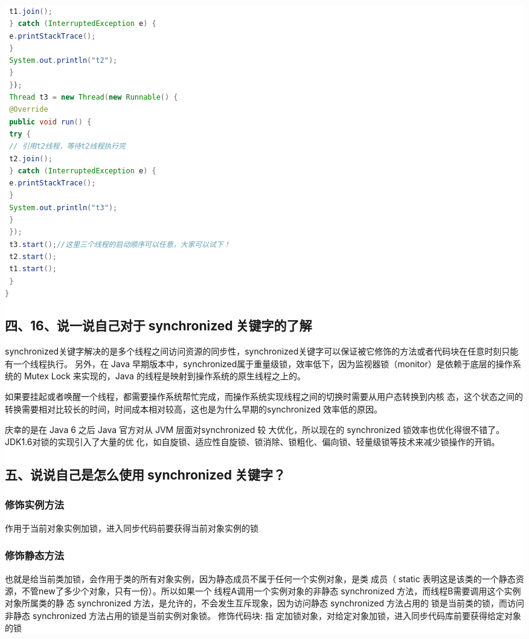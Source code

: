 ```java
 t1.join();
 } catch (InterruptedException e) {
 e.printStackTrace();
 }
 System.out.println("t2");
 }
 });
 Thread t3 = new Thread(new Runnable() {
 @Override
 public void run() {
 try {
 // 引用t2线程，等待t2线程执行完
 t2.join();
 } catch (InterruptedException e) {
 e.printStackTrace();
 }
 System.out.println("t3");
 }
 });
 t3.start();//这里三个线程的启动顺序可以任意，大家可以试下！
 t2.start();
 t1.start();
 }
}
```

## 四、16、说一说自己对于 synchronized 关键字的了解

synchronized关键字解决的是多个线程之间访问资源的同步性，synchronized关键字可以保证被它修饰的方法或者代码块在任意时刻只能有一个线程执行。 
另外，在 Java 早期版本中，synchronized属于重量级锁，效率低下，因为监视器锁（monitor）是依赖于底层的操作系统的
Mutex Lock 来实现的，Java 的线程是映射到操作系统的原生线程之上的。

如果要挂起或者唤醒一个线程，都需要操作系统帮忙完成，而操作系统实现线程之间的切换时需要从用户态转换到内核
态，这个状态之间的转换需要相对比较长的时间，时间成本相对较高，这也是为什么早期的synchronized 效率低的原因。

庆幸的是在 Java 6 之后 Java 官方对从 JVM 层面对synchronized 较
大优化，所以现在的 synchronized 锁效率也优化得很不错了。JDK1.6对锁的实现引入了大量的优
化，如自旋锁、适应性自旋锁、锁消除、锁粗化、偏向锁、轻量级锁等技术来减少锁操作的开销。

## 五、说说自己是怎么使用 synchronized 关键字？

### 修饰实例方法

作用于当前对象实例加锁，进入同步代码前要获得当前对象实例的锁 

### 修饰静态方法

也就是给当前类加锁，会作用于类的所有对象实例，因为静态成员不属于任何一个实例对象，是类
成员（ static 表明这是该类的一个静态资源，不管new了多少个对象，只有一份）。所以如果一个
线程A调用一个实例对象的非静态 synchronized 方法，而线程B需要调用这个实例对象所属类的静
态 synchronized 方法，是允许的，不会发生互斥现象，因为访问静态 synchronized 方法占用的
锁是当前类的锁，而访问非静态 synchronized 方法占用的锁是当前实例对象锁。 修饰代码块: 指
定加锁对象，对给定对象加锁，进入同步代码库前要获得给定对象的锁
